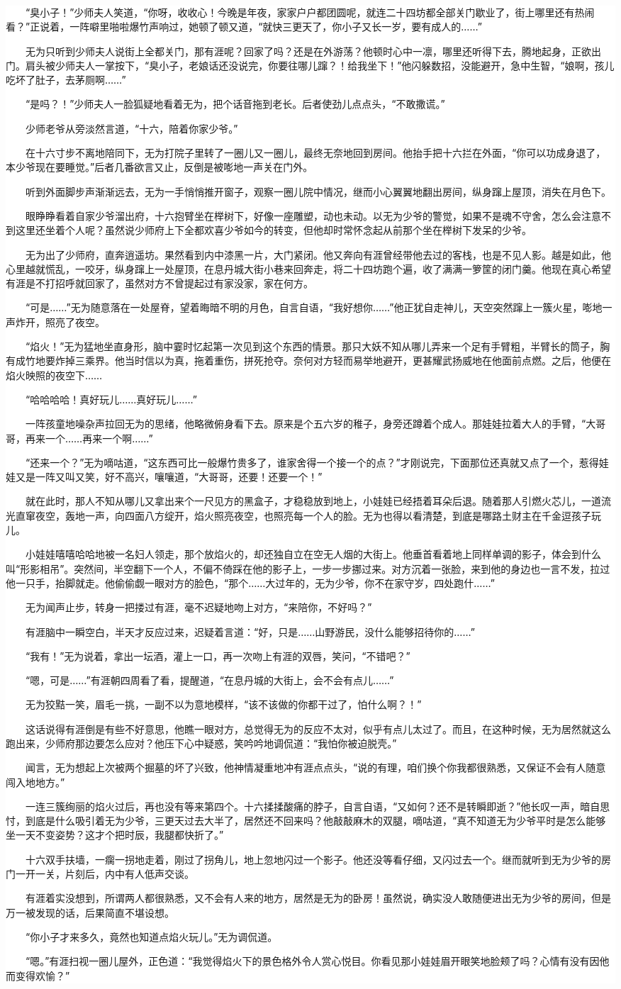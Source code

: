 　　“臭小子！”少师夫人笑道，“你呀，收收心！今晚是年夜，家家户户都团圆呢，就连二十四坊都全部关门歇业了，街上哪里还有热闹看？”正说着，一阵噼里啪啦爆竹声响过，她顿了顿又道，“就快三更天了，你小子又长一岁，要有成人的……”

　　无为只听到少师夫人说街上全都关门，那有涯呢？回家了吗？还是在外游荡？他顿时心中一凛，哪里还听得下去，腾地起身，正欲出门。肩头被少师夫人一掌按下，“臭小子，老娘话还没说完，你要往哪儿蹿？！给我坐下！”他闪躲数招，没能避开，急中生智，“娘啊，孩儿吃坏了肚子，去茅厕啊……”

　　“是吗？！”少师夫人一脸狐疑地看着无为，把个话音拖到老长。后者使劲儿点点头，“不敢撒谎。”

　　少师老爷从旁淡然言道，“十六，陪着你家少爷。”

　　在十六寸步不离地陪同下，无为打院子里转了一圈儿又一圈儿，最终无奈地回到房间。他抬手把十六拦在外面，“你可以功成身退了，本少爷现在要睡觉。”后者几番欲言又止，反倒是被嘭地一声关在门外。

　　听到外面脚步声渐渐远去，无为一手悄悄推开窗子，观察一圈儿院中情况，继而小心翼翼地翻出房间，纵身蹿上屋顶，消失在月色下。

　　眼睁睁看着自家少爷溜出府，十六抱臂坐在榉树下，好像一座雕塑，动也未动。以无为少爷的警觉，如果不是魂不守舍，怎么会注意不到这里还坐着个人呢？虽然说少师府上下全都欢喜少爷如今的转变，但他却时常怀念起从前那个坐在榉树下发呆的少爷。

　　无为出了少师府，直奔逍遥坊。果然看到内中漆黑一片，大门紧闭。他又奔向有涯曾经带他去过的客栈，也是不见人影。越是如此，他心里越就慌乱，一咬牙，纵身蹿上一处屋顶，在息丹城大街小巷来回奔走，将二十四坊跑个遍，收了满满一箩筐的闭门羹。他现在真心希望有涯是不打招呼就回家了，虽然对方不曾提起过有家没家，家在何方。

　　“可是……”无为随意落在一处屋脊，望着晦暗不明的月色，自言自语，“我好想你……”他正犹自走神儿，天空突然蹿上一簇火星，嘭地一声炸开，照亮了夜空。

　　“焰火！”无为猛地坐直身形，脑中霎时忆起第一次见到这个东西的情景。那只大妖不知从哪儿弄来一个足有手臂粗，半臂长的筒子，胸有成竹地要炸掉三乘界。他当时信以为真，拖着重伤，拼死抢夺。奈何对方轻而易举地避开，更甚耀武扬威地在他面前点燃。之后，他便在焰火映照的夜空下……

　　“哈哈哈哈！真好玩儿……真好玩儿……”

　　一阵孩童地噪杂声拉回无为的思绪，他略微俯身看下去。原来是个五六岁的稚子，身旁还蹲着个成人。那娃娃拉着大人的手臂，“大哥哥，再来一个……再来一个啊……”

　　“还来一个？”无为嘀咕道，“这东西可比一般爆竹贵多了，谁家舍得一个接一个的点？”才刚说完，下面那位还真就又点了一个，惹得娃娃又是一阵又叫又笑，好不高兴，嚷嚷道，“大哥哥，还要！还要一个！”

　　就在此时，那人不知从哪儿又拿出来个一尺见方的黑盒子，才稳稳放到地上，小娃娃已经捂着耳朵后退。随着那人引燃火芯儿，一道流光直窜夜空，轰地一声，向四面八方绽开，焰火照亮夜空，也照亮每一个人的脸。无为也得以看清楚，到底是哪路土财主在千金逗孩子玩儿。

　　小娃娃嘻嘻哈哈地被一名妇人领走，那个放焰火的，却还独自立在空无人烟的大街上。他垂首看着地上同样单调的影子，体会到什么叫“形影相吊”。突然间，半空翻下一个人，不偏不倚踩在他的影子上，一步一步挪过来。对方沉着一张脸，来到他的身边也一言不发，拉过他一只手，抬脚就走。他偷偷觑一眼对方的脸色，“那个……大过年的，无为少爷，你不在家守岁，四处跑什……”

　　无为闻声止步，转身一把搂过有涯，毫不迟疑地吻上对方，“来陪你，不好吗？”

　　有涯脑中一瞬空白，半天才反应过来，迟疑着言道：“好，只是……山野游民，没什么能够招待你的……”

　　“我有！”无为说着，拿出一坛酒，灌上一口，再一次吻上有涯的双唇，笑问，“不错吧？”

　　“嗯，可是……”有涯朝四周看了看，提醒道，“在息丹城的大街上，会不会有点儿……”

　　无为狡黠一笑，眉毛一挑，一副不以为意地模样，“该不该做的你都干过了，怕什么啊？！”

　　这话说得有涯倒是有些不好意思，他瞧一眼对方，总觉得无为的反应不太对，似乎有点儿太过了。而且，在这种时候，无为居然就这么跑出来，少师府那边要怎么应对？他压下心中疑惑，笑吟吟地调侃道：“我怕你被迫脱壳。”

　　闻言，无为想起上次被两个掘墓的坏了兴致，他神情凝重地冲有涯点点头，“说的有理，咱们换个你我都很熟悉，又保证不会有人随意闯入地地方。”

　　一连三簇绚丽的焰火过后，再也没有等来第四个。十六揉揉酸痛的脖子，自言自语，“又如何？还不是转瞬即逝？”他长叹一声，暗自思忖，到底是什么吸引着无为少爷，三更天过去大半了，居然还不回来吗？他敲敲麻木的双腿，嘀咕道，“真不知道无为少爷平时是怎么能够坐一天不变姿势？这才个把时辰，我腿都快折了。”

　　十六双手扶墙，一瘸一拐地走着，刚过了拐角儿，地上忽地闪过一个影子。他还没等看仔细，又闪过去一个。继而就听到无为少爷的房门一开一关，片刻后，内中有人低声交谈。

　　有涯着实没想到，所谓两人都很熟悉，又不会有人来的地方，居然是无为的卧房！虽然说，确实没人敢随便进出无为少爷的房间，但是万一被发现的话，后果简直不堪设想。

　　“你小子才来多久，竟然也知道点焰火玩儿。”无为调侃道。

　　“嗯。”有涯扫视一圈儿屋外，正色道：“我觉得焰火下的景色格外令人赏心悦目。你看见那小娃娃眉开眼笑地脸颊了吗？心情有没有因他而变得欢愉？”

